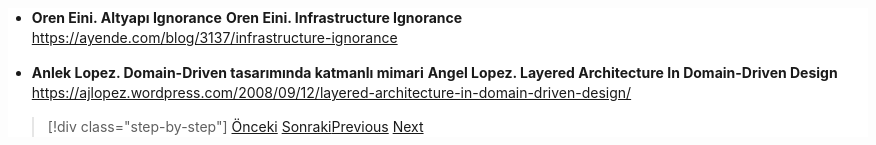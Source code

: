 - <span data-ttu-id="b36b7-211">**Oren Eini. Altyapı Ignorance** </span><span class="sxs-lookup"><span data-stu-id="b36b7-211">**Oren Eini. Infrastructure Ignorance** </span></span>\
  <https://ayende.com/blog/3137/infrastructure-ignorance>

- <span data-ttu-id="b36b7-212">**Anlek Lopez. Domain-Driven tasarımında katmanlı mimari** </span><span class="sxs-lookup"><span data-stu-id="b36b7-212">**Angel Lopez. Layered Architecture In Domain-Driven Design** </span></span>\
  <https://ajlopez.wordpress.com/2008/09/12/layered-architecture-in-domain-driven-design/>

>[!div class="step-by-step"]
><span data-ttu-id="b36b7-213">[Önceki](cqrs-microservice-reads.md) 
> [Sonraki](microservice-domain-model.md)</span><span class="sxs-lookup"><span data-stu-id="b36b7-213">[Previous](cqrs-microservice-reads.md)
[Next](microservice-domain-model.md)</span></span>
